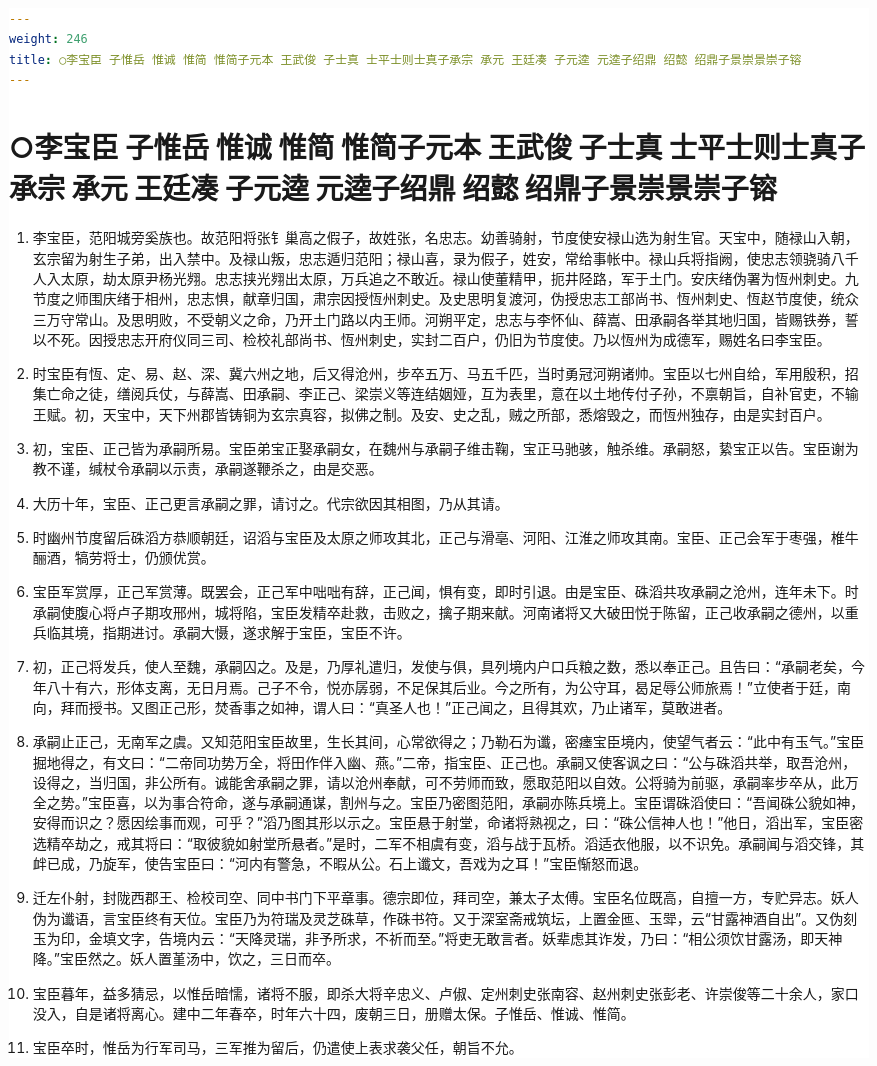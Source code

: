 ```yaml
---
weight: 246
title: ○李宝臣 子惟岳 惟诚 惟简 惟简子元本 王武俊 子士真 士平士则士真子承宗 承元 王廷凑 子元逵 元逵子绍鼎 绍懿 绍鼎子景崇景崇子镕
---
```


# ○李宝臣 子惟岳 惟诚 惟简 惟简子元本 王武俊 子士真 士平士则士真子承宗 承元 王廷凑 子元逵 元逵子绍鼎 绍懿 绍鼎子景崇景崇子镕

1. <span id="○李宝臣_子惟岳_惟诚_惟简_惟简子元本_王武俊_子士真_士平士则士真子承宗_承元_王廷凑_子元逵_元逵子绍鼎_绍懿_绍鼎子景崇景崇子镕-1"></span>
李宝臣，范阳城旁奚族也。故范阳将张钅巢高之假子，故姓张，名忠志。幼善骑射，节度使安禄山选为射生官。天宝中，随禄山入朝，玄宗留为射生子弟，出入禁中。及禄山叛，忠志遁归范阳；禄山喜，录为假子，姓安，常给事帐中。禄山兵将指阙，使忠志领骁骑八千人入太原，劫太原尹杨光翙。忠志挟光翙出太原，万兵追之不敢近。禄山使董精甲，扼井陉路，军于土门。安庆绪伪署为恆州刺史。九节度之师围庆绪于相州，忠志惧，献章归国，肃宗因授恆州刺史。及史思明复渡河，伪授忠志工部尚书、恆州刺史、恆赵节度使，统众三万守常山。及思明败，不受朝义之命，乃开土门路以内王师。河朔平定，忠志与李怀仙、薛嵩、田承嗣各举其地归国，皆赐铁券，誓以不死。因授忠志开府仪同三司、检校礼部尚书、恆州刺史，实封二百户，仍旧为节度使。乃以恆州为成德军，赐姓名曰李宝臣。

2. <span id="○李宝臣_子惟岳_惟诚_惟简_惟简子元本_王武俊_子士真_士平士则士真子承宗_承元_王廷凑_子元逵_元逵子绍鼎_绍懿_绍鼎子景崇景崇子镕-2"></span>
时宝臣有恆、定、易、赵、深、冀六州之地，后又得沧州，步卒五万、马五千匹，当时勇冠河朔诸帅。宝臣以七州自给，军用殷积，招集亡命之徒，缮阅兵仗，与薛嵩、田承嗣、李正己、梁崇义等连结姻娅，互为表里，意在以土地传付子孙，不禀朝旨，自补官吏，不输王赋。初，天宝中，天下州郡皆铸铜为玄宗真容，拟佛之制。及安、史之乱，贼之所部，悉熔毁之，而恆州独存，由是实封百户。

3. <span id="○李宝臣_子惟岳_惟诚_惟简_惟简子元本_王武俊_子士真_士平士则士真子承宗_承元_王廷凑_子元逵_元逵子绍鼎_绍懿_绍鼎子景崇景崇子镕-3"></span>
初，宝臣、正己皆为承嗣所易。宝臣弟宝正娶承嗣女，在魏州与承嗣子维击鞠，宝正马驰骇，触杀维。承嗣怒，絷宝正以告。宝臣谢为教不谨，缄杖令承嗣以示责，承嗣遂鞭杀之，由是交恶。

4. <span id="○李宝臣_子惟岳_惟诚_惟简_惟简子元本_王武俊_子士真_士平士则士真子承宗_承元_王廷凑_子元逵_元逵子绍鼎_绍懿_绍鼎子景崇景崇子镕-4"></span>
大历十年，宝臣、正己更言承嗣之罪，请讨之。代宗欲因其相图，乃从其请。

5. <span id="○李宝臣_子惟岳_惟诚_惟简_惟简子元本_王武俊_子士真_士平士则士真子承宗_承元_王廷凑_子元逵_元逵子绍鼎_绍懿_绍鼎子景崇景崇子镕-5"></span>
时幽州节度留后硃滔方恭顺朝廷，诏滔与宝臣及太原之师攻其北，正己与滑亳、河阳、江淮之师攻其南。宝臣、正己会军于枣强，椎牛酾酒，犒劳将士，仍颁优赏。

6. <span id="○李宝臣_子惟岳_惟诚_惟简_惟简子元本_王武俊_子士真_士平士则士真子承宗_承元_王廷凑_子元逵_元逵子绍鼎_绍懿_绍鼎子景崇景崇子镕-6"></span>
宝臣军赏厚，正己军赏薄。既罢会，正己军中咄咄有辞，正己闻，惧有变，即时引退。由是宝臣、硃滔共攻承嗣之沧州，连年未下。时承嗣使腹心将卢子期攻邢州，城将陷，宝臣发精卒赴救，击败之，擒子期来献。河南诸将又大破田悦于陈留，正己收承嗣之德州，以重兵临其境，指期进讨。承嗣大慑，遂求解于宝臣，宝臣不许。

7. <span id="○李宝臣_子惟岳_惟诚_惟简_惟简子元本_王武俊_子士真_士平士则士真子承宗_承元_王廷凑_子元逵_元逵子绍鼎_绍懿_绍鼎子景崇景崇子镕-7"></span>
初，正己将发兵，使人至魏，承嗣囚之。及是，乃厚礼遣归，发使与俱，具列境内户口兵粮之数，悉以奉正己。且告曰：“承嗣老矣，今年八十有六，形体支离，无日月焉。己子不令，悦亦孱弱，不足保其后业。今之所有，为公守耳，曷足辱公师旅焉！”立使者于廷，南向，拜而授书。又图正己形，焚香事之如神，谓人曰：“真圣人也！”正己闻之，且得其欢，乃止诸军，莫敢进者。

8. <span id="○李宝臣_子惟岳_惟诚_惟简_惟简子元本_王武俊_子士真_士平士则士真子承宗_承元_王廷凑_子元逵_元逵子绍鼎_绍懿_绍鼎子景崇景崇子镕-8"></span>
承嗣止正己，无南军之虞。又知范阳宝臣故里，生长其间，心常欲得之；乃勒石为谶，密瘗宝臣境内，使望气者云：“此中有玉气。”宝臣掘地得之，有文曰：“二帝同功势万全，将田作伴入幽、燕。”二帝，指宝臣、正己也。承嗣又使客讽之曰：“公与硃滔共举，取吾沧州，设得之，当归国，非公所有。诚能舍承嗣之罪，请以沧州奉献，可不劳师而致，愿取范阳以自效。公将骑为前驱，承嗣率步卒从，此万全之势。”宝臣喜，以为事合符命，遂与承嗣通谋，割州与之。宝臣乃密图范阳，承嗣亦陈兵境上。宝臣谓硃滔使曰：“吾闻硃公貌如神，安得而识之？愿因绘事而观，可乎？”滔乃图其形以示之。宝臣悬于射堂，命诸将熟视之，曰：“硃公信神人也！”他日，滔出军，宝臣密选精卒劫之，戒其将曰：“取彼貌如射堂所悬者。”是时，二军不相虞有变，滔与战于瓦桥。滔适衣他服，以不识免。承嗣闻与滔交锋，其衅已成，乃旋军，使告宝臣曰：“河内有警急，不暇从公。石上谶文，吾戏为之耳！”宝臣惭怒而退。

9. <span id="○李宝臣_子惟岳_惟诚_惟简_惟简子元本_王武俊_子士真_士平士则士真子承宗_承元_王廷凑_子元逵_元逵子绍鼎_绍懿_绍鼎子景崇景崇子镕-9"></span>
迁左仆射，封陇西郡王、检校司空、同中书门下平章事。德宗即位，拜司空，兼太子太傅。宝臣名位既高，自擅一方，专贮异志。妖人伪为谶语，言宝臣终有天位。宝臣乃为符瑞及灵芝硃草，作硃书符。又于深室斋戒筑坛，上置金匜、玉斝，云“甘露神酒自出”。又伪刻玉为印，金填文字，告境内云：“天降灵瑞，非予所求，不祈而至。”将吏无敢言者。妖辈虑其诈发，乃曰：“相公须饮甘露汤，即天神降。”宝臣然之。妖人置堇汤中，饮之，三日而卒。

10. <span id="○李宝臣_子惟岳_惟诚_惟简_惟简子元本_王武俊_子士真_士平士则士真子承宗_承元_王廷凑_子元逵_元逵子绍鼎_绍懿_绍鼎子景崇景崇子镕-10"></span>
宝臣暮年，益多猜忌，以惟岳暗懦，诸将不服，即杀大将辛忠义、卢俶、定州刺史张南容、赵州刺史张彭老、许崇俊等二十余人，家口没入，自是诸将离心。建中二年春卒，时年六十四，废朝三日，册赠太保。子惟岳、惟诚、惟简。

11. <span id="○李宝臣_子惟岳_惟诚_惟简_惟简子元本_王武俊_子士真_士平士则士真子承宗_承元_王廷凑_子元逵_元逵子绍鼎_绍懿_绍鼎子景崇景崇子镕-11"></span>
宝臣卒时，惟岳为行军司马，三军推为留后，仍遣使上表求袭父任，朝旨不允。
